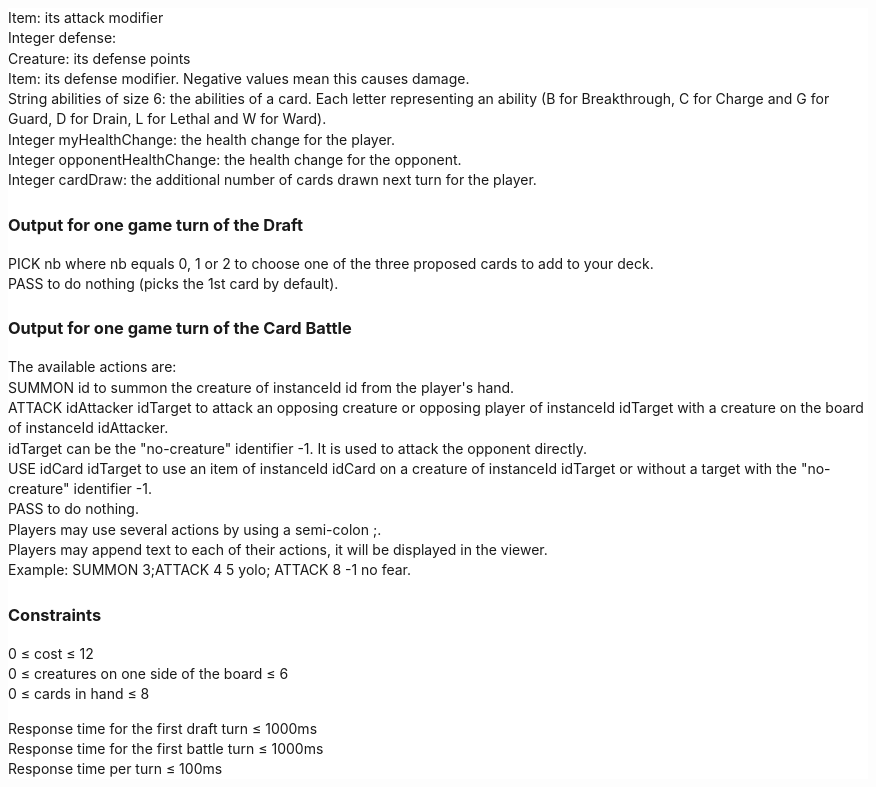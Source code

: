 Item: its attack modifier <br>
Integer defense: <br>
Creature: its defense points <br>
Item: its defense modifier. Negative values mean this causes damage. <br>
String abilities of size 6: the abilities of a card. Each letter representing an ability (B for Breakthrough, C for Charge and G for Guard, D for Drain, L for Lethal and W for Ward). <br>
Integer myHealthChange: the health change for the player. <br>
Integer opponentHealthChange: the health change for the opponent. <br>
Integer cardDraw: the additional number of cards drawn next turn for the player. <br>

### Output for one game turn of the Draft
PICK nb where nb equals 0, 1 or 2 to choose one of the three proposed cards to add to your deck. <br>
PASS to do nothing (picks the 1st card by default).

### Output for one game turn of the Card Battle
The available actions are: <br>
SUMMON id to summon the creature of instanceId id from the player's hand. <br>
ATTACK idAttacker idTarget to attack an opposing creature or opposing player of instanceId idTarget with a creature on the board of instanceId idAttacker. <br>
idTarget can be the "no-creature" identifier -1. It is used to attack the opponent directly. <br>
USE idCard idTarget to use an item of instanceId idCard on a creature of instanceId idTarget or without a target with the "no-creature" identifier -1. <br>
PASS to do nothing. <br>
Players may use several actions by using a semi-colon ;. <br>
Players may append text to each of their actions, it will be displayed in the viewer. <br>
Example: SUMMON 3;ATTACK 4 5 yolo; ATTACK 8 -1 no fear.

### Constraints
0 ≤ cost ≤ 12 <br>
0 ≤ creatures on one side of the board ≤ 6 <br>
0 ≤ cards in hand ≤ 8 <br>

Response time for the first draft turn ≤ 1000ms <br>
Response time for the first battle turn ≤ 1000ms <br>
Response time per turn ≤ 100ms
